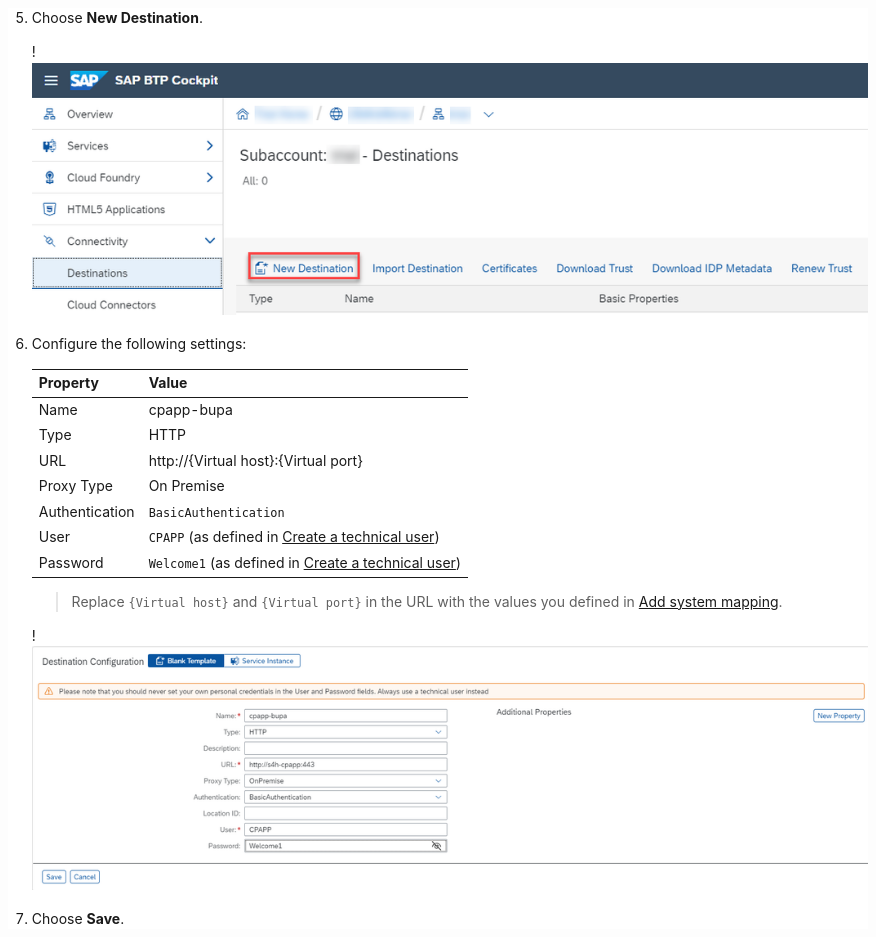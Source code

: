 5. Choose **New Destination**.

    !![New Destination](new_destination.png)

6. Configure the following settings:

    | Property | Value |
    |--|--|
    | Name | cpapp-bupa
    | Type | HTTP
    | URL  | http://{Virtual host}:{Virtual port}
    | Proxy Type | On Premise
    | Authentication | `BasicAuthentication`
    | User | `CPAPP` (as defined in [Create a technical user](btp-app-#create-a-technical-user))
    | Password | `Welcome1` (as defined in [Create a technical user](btp-app-#create-a-technical-user))

    > Replace `{Virtual host}` and `{Virtual port}` in the URL with the values you defined in [Add system mapping](btp-app-#add-system-mapping).

    !![Configure Settings](configure_settings.png)

7. Choose **Save**.
